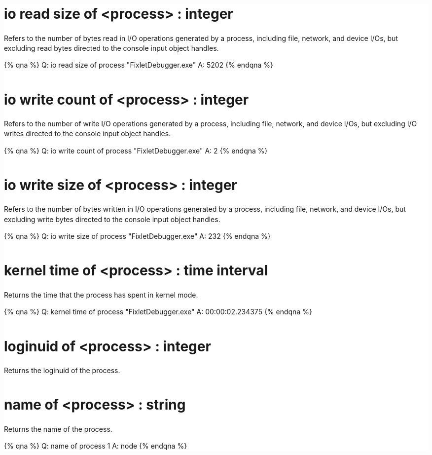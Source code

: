 # io read size of &lt;process&gt; : integer

Refers to the number of bytes read in I/O operations generated by a process, including file, network, and device I/Os, but excluding read bytes directed to the console input object handles.

{% qna %}
Q: io read size of process "FixletDebugger.exe"
A: 5202
{% endqna %}

# io write count of &lt;process&gt; : integer

Refers to the number of write I/O operations generated by a process, including file, network, and device I/Os, but excluding I/O writes directed to the console input object handles.

{% qna %}
Q: io write count of process "FixletDebugger.exe"
A: 2
{% endqna %}

# io write size of &lt;process&gt; : integer

Refers to the number of bytes written in I/O operations generated by a process, including file, network, and device I/Os, but excluding write bytes directed to the console input object handles.

{% qna %}
Q: io write size of process "FixletDebugger.exe"
A: 232
{% endqna %}

# kernel time of &lt;process&gt; : time interval

Returns the time that the process has spent in kernel mode.

{% qna %}
Q: kernel time of process "FixletDebugger.exe"
A: 00:00:02.234375
{% endqna %}

# loginuid of &lt;process&gt; : integer

Returns the loginuid of the process.

# name of &lt;process&gt; : string

Returns the name of the process.

{% qna %}
Q: name of process 1
A: node
{% endqna %}
